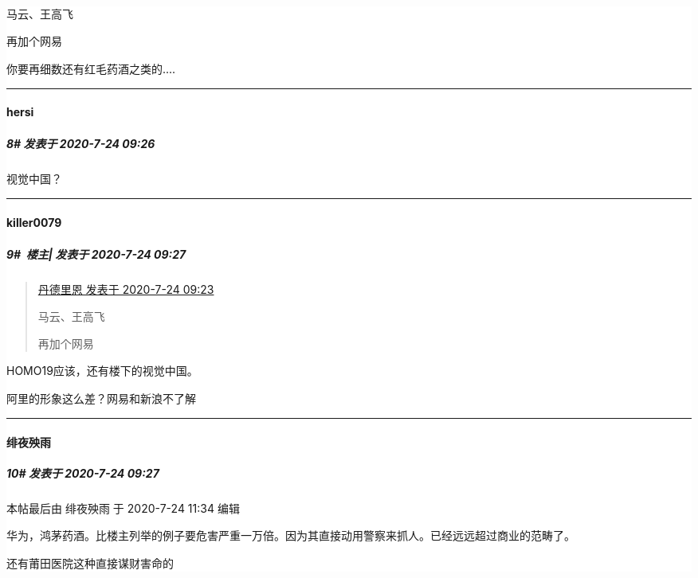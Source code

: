 


马云、王高飞

再加个网易


你要再细数还有红毛药酒之类的....







-----

####  hersi  
##### 8#       发表于 2020-7-24 09:26




视觉中国？







-----

####  killer0079  
##### 9#         楼主| 发表于 2020-7-24 09:27



<blockquote><a href="httphttps://bbs.saraba1st.com/2b/forum.php?mod=redirect&amp;goto=findpost&amp;pid=48201215&amp;ptid=1951008" target="_blank">丹德里恩 发表于 2020-7-24 09:23</a>

马云、王高飞

再加个网易</blockquote>
HOMO19应该，还有楼下的视觉中国。


阿里的形象这么差？网易和新浪不了解







-----

####  绯夜殃雨  
##### 10#       发表于 2020-7-24 09:27



 本帖最后由 绯夜殃雨 于 2020-7-24 11:34 编辑 

华为，鸿茅药酒。比楼主列举的例子要危害严重一万倍。因为其直接动用警察来抓人。已经远远超过商业的范畴了。

还有莆田医院这种直接谋财害命的

